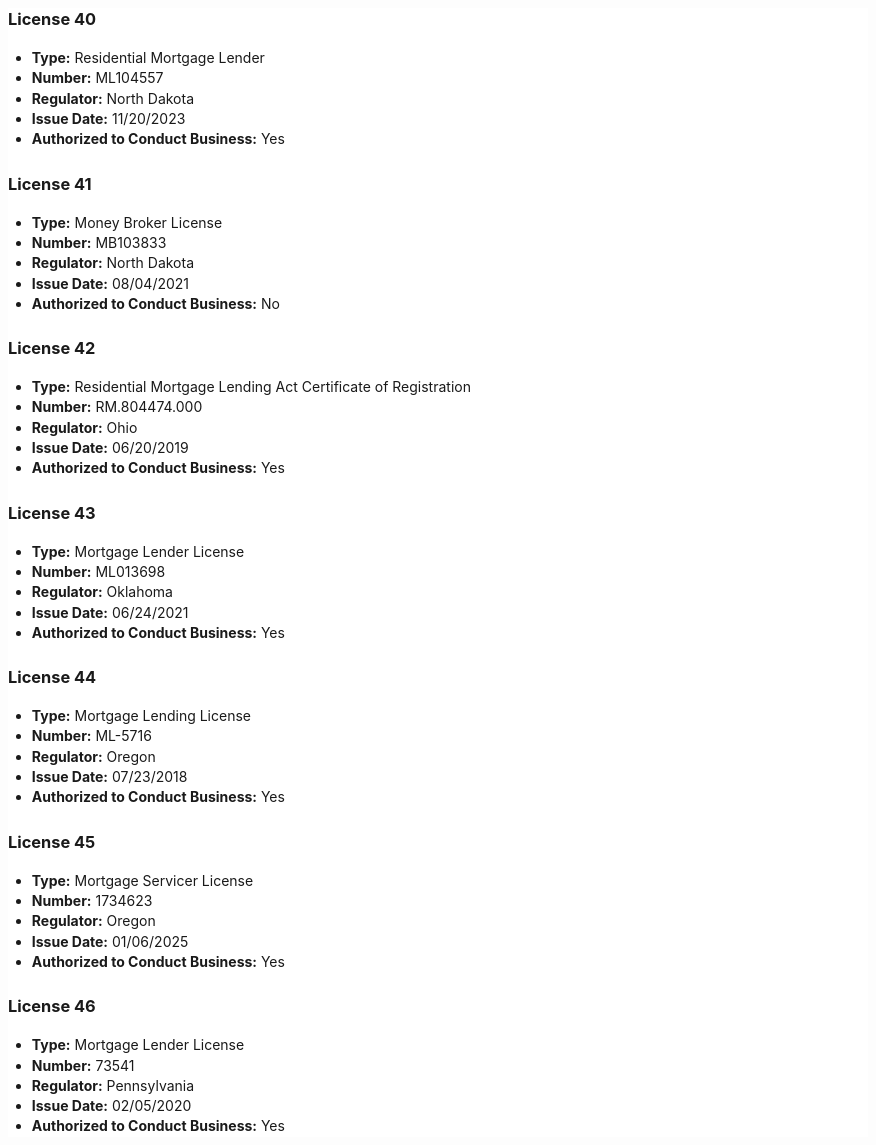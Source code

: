 ### License 40
- **Type:** Residential Mortgage Lender
- **Number:** ML104557
- **Regulator:** North Dakota
- **Issue Date:** 11/20/2023
- **Authorized to Conduct Business:** Yes

### License 41
- **Type:** Money Broker License
- **Number:** MB103833
- **Regulator:** North Dakota
- **Issue Date:** 08/04/2021
- **Authorized to Conduct Business:** No

### License 42
- **Type:** Residential Mortgage Lending Act Certificate of Registration
- **Number:** RM.804474.000
- **Regulator:** Ohio
- **Issue Date:** 06/20/2019
- **Authorized to Conduct Business:** Yes

### License 43
- **Type:** Mortgage Lender License
- **Number:** ML013698
- **Regulator:** Oklahoma
- **Issue Date:** 06/24/2021
- **Authorized to Conduct Business:** Yes

### License 44
- **Type:** Mortgage Lending License
- **Number:** ML-5716
- **Regulator:** Oregon
- **Issue Date:** 07/23/2018
- **Authorized to Conduct Business:** Yes

### License 45
- **Type:** Mortgage Servicer License
- **Number:** 1734623
- **Regulator:** Oregon
- **Issue Date:** 01/06/2025
- **Authorized to Conduct Business:** Yes

### License 46
- **Type:** Mortgage Lender License
- **Number:** 73541
- **Regulator:** Pennsylvania
- **Issue Date:** 02/05/2020
- **Authorized to Conduct Business:** Yes
